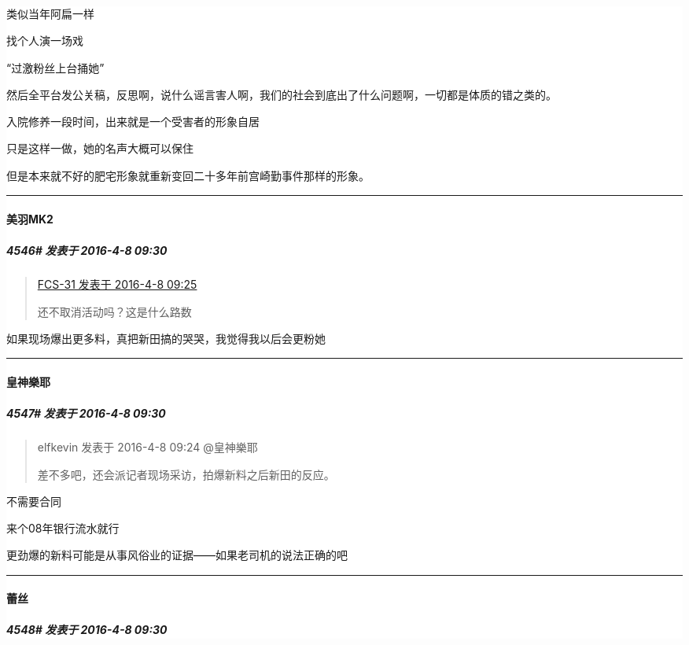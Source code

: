 类似当年阿扁一样

找个人演一场戏

“过激粉丝上台捅她”

然后全平台发公关稿，反思啊，说什么谣言害人啊，我们的社会到底出了什么问题啊，一切都是体质的错之类的。

入院修养一段时间，出来就是一个受害者的形象自居

只是这样一做，她的名声大概可以保住

但是本来就不好的肥宅形象就重新变回二十多年前宫崎勤事件那样的形象。







-----

####  美羽MK2  
##### 4546#       发表于 2016-4-8 09:30



<blockquote><a href="httphttps://bbs.saraba1st.com/2b/forum.php?mod=redirect&amp;goto=findpost&amp;pid=32075740&amp;ptid=1247722" target="_blank">FCS-31 发表于 2016-4-8 09:25</a>

还不取消活动吗？这是什么路数</blockquote>
如果现场爆出更多料，真把新田搞的哭哭，我觉得我以后会更粉她







-----

####  皇神樂耶  
##### 4547#       发表于 2016-4-8 09:30



<blockquote>elfkevin 发表于 2016-4-8 09:24
@皇神樂耶


差不多吧，还会派记者现场采访，拍爆新料之后新田的反应。</blockquote>
不需要合同

来个08年银行流水就行


更劲爆的新料可能是从事风俗业的证据——如果老司机的说法正确的吧







-----

####  蕾丝  
##### 4548#       发表于 2016-4-8 09:30
